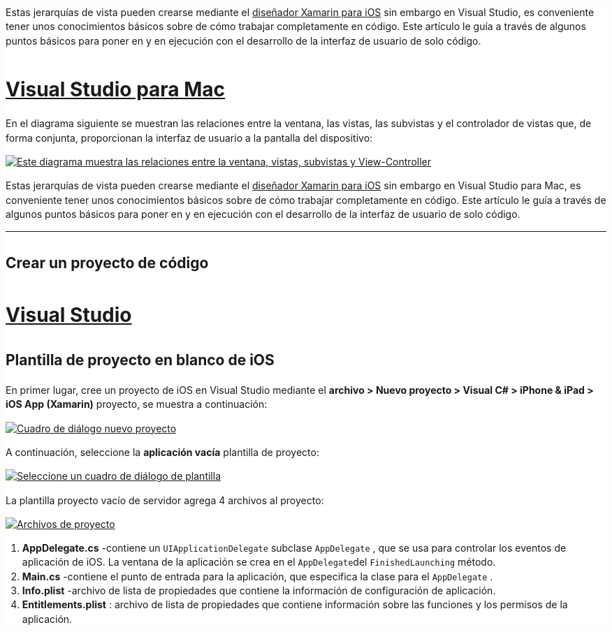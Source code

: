 Estas jerarquías de vista pueden crearse mediante el [diseñador Xamarin para iOS](~/ios/user-interface/designer/index.md) sin embargo en Visual Studio, es conveniente tener unos conocimientos básicos sobre de cómo trabajar completamente en código. Este artículo le guía a través de algunos puntos básicos para poner en y en ejecución con el desarrollo de la interfaz de usuario de solo código.

# <a name="visual-studio-for-mactabvsmac"></a>[Visual Studio para Mac](#tab/vsmac)

En el diagrama siguiente se muestran las relaciones entre la ventana, las vistas, las subvistas y el controlador de vistas que, de forma conjunta, proporcionan la interfaz de usuario a la pantalla del dispositivo: 

[![](ios-code-only-images/image9.png "Este diagrama muestra las relaciones entre la ventana, vistas, subvistas y View-Controller")](ios-code-only-images/image9.png#lightbox)

Estas jerarquías de vista pueden crearse mediante el [diseñador Xamarin para iOS](~/ios/user-interface/designer/index.md) sin embargo en Visual Studio para Mac, es conveniente tener unos conocimientos básicos sobre de cómo trabajar completamente en código. Este artículo le guía a través de algunos puntos básicos para poner en y en ejecución con el desarrollo de la interfaz de usuario de solo código.

-----

## <a name="creating-a-code-only-project"></a>Crear un proyecto de código

# <a name="visual-studiotabvswin"></a>[Visual Studio](#tab/vswin)

## <a name="ios-blank-project-template"></a>Plantilla de proyecto en blanco de iOS

En primer lugar, cree un proyecto de iOS en Visual Studio mediante el **archivo > Nuevo proyecto > Visual C# > iPhone & iPad > iOS App (Xamarin)** proyecto, se muestra a continuación:

[![Cuadro de diálogo nuevo proyecto](ios-code-only-images/blankapp.w157-sml.png)](ios-code-only-images/blankapp.w157.png#lightbox)

A continuación, seleccione la **aplicación vacía** plantilla de proyecto:

[![Seleccione un cuadro de diálogo de plantilla](ios-code-only-images/blankapp-2.w157-sml.png)](ios-code-only-images/blankapp-2.w157.png#lightbox)

La plantilla proyecto vacío de servidor agrega 4 archivos al proyecto:

[![Archivos de proyecto](ios-code-only-images/empty-project.w157-sml.png "archivos de proyecto")](ios-code-only-images/empty-project.w157.png#lightbox)


1. **AppDelegate.cs** -contiene un `UIApplicationDelegate` subclase `AppDelegate` , que se usa para controlar los eventos de aplicación de iOS. La ventana de la aplicación se crea en el `AppDelegate`del `FinishedLaunching` método.
1. **Main.cs** -contiene el punto de entrada para la aplicación, que especifica la clase para el `AppDelegate` .
1. **Info.plist** -archivo de lista de propiedades que contiene la información de configuración de aplicación.
1. **Entitlements.plist** : archivo de lista de propiedades que contiene información sobre las funciones y los permisos de la aplicación.
